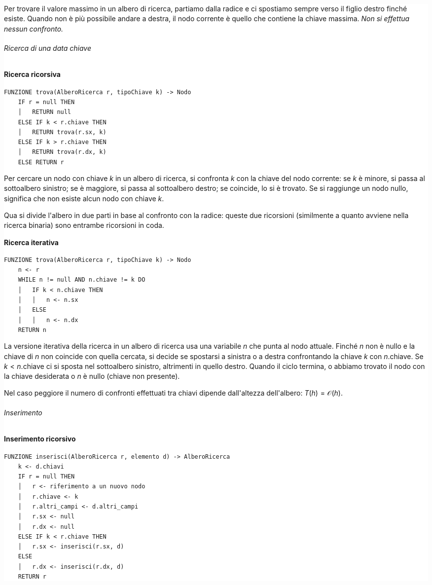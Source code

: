 Per trovare il valore massimo in un albero di ricerca, partiamo dalla radice e ci spostiamo sempre verso il figlio destro finché esiste. Quando non è più possibile andare a destra, il nodo corrente è quello che contiene la chiave massima. *Non si effettua nessun confronto.*

###### Ricerca di una data chiave

**Ricerca ricorsiva**

```
FUNZIONE trova(AlberoRicerca r, tipoChiave k) -> Nodo
	IF r = null THEN
	│	RETURN null
	ELSE IF k < r.chiave THEN
	│	RETURN trova(r.sx, k)
	ELSE IF k > r.chiave THEN
	│	RETURN trova(r.dx, k)
	ELSE RETURN r
```

Per cercare un nodo con chiave $k$ in un albero di ricerca, si confronta $k$ con la chiave del nodo corrente: se $k$ è minore, si passa al sottoalbero sinistro; se è maggiore, si passa al sottoalbero destro; se coincide, lo si è trovato. Se si raggiunge un nodo nullo, significa che non esiste alcun nodo con chiave $k$.

Qua si divide l'albero in due parti in base al confronto con la radice: queste due ricorsioni (similmente a quanto avviene nella ricerca binaria) sono entrambe ricorsioni in coda.

**Ricerca iterativa**

```
FUNZIONE trova(AlberoRicerca r, tipoChiave k) -> Nodo
	n <- r
	WHILE n != null AND n.chiave != k DO
	│	IF k < n.chiave THEN
	│	│	n <- n.sx
	│	ELSE
	│	│	n <- n.dx
	RETURN n
```

La versione iterativa della ricerca in un albero di ricerca usa una variabile $n$ che punta al nodo attuale. Finché $n$ non è nullo e la chiave di $n$ non coincide con quella cercata, si decide se spostarsi a sinistra o a destra confrontando la chiave $k$ con $n.\text{chiave}$. Se $k < n.\text{chiave}$ ci si sposta nel sottoalbero sinistro, altrimenti in quello destro. Quando il ciclo termina, o abbiamo trovato il nodo con la chiave desiderata o $n$ è nullo (chiave non presente).

Nel caso peggiore il numero di confronti effettuati tra chiavi dipende dall'altezza dell'albero: $T(h) = \mathcal{O}(h)$.

###### Inserimento

**Inserimento ricorsivo**

```
FUNZIONE inserisci(AlberoRicerca r, elemento d) -> AlberoRicerca
	k <- d.chiavi
	IF r = null THEN
	│	r <- riferimento a un nuovo nodo
	│	r.chiave <- k
	│	r.altri_campi <- d.altri_campi
	│	r.sx <- null
	│	r.dx <- null
	ELSE IF k < r.chiave THEN
	│	r.sx <- inserisci(r.sx, d)
	ELSE
	│	r.dx <- inserisci(r.dx, d)
	RETURN r
```
